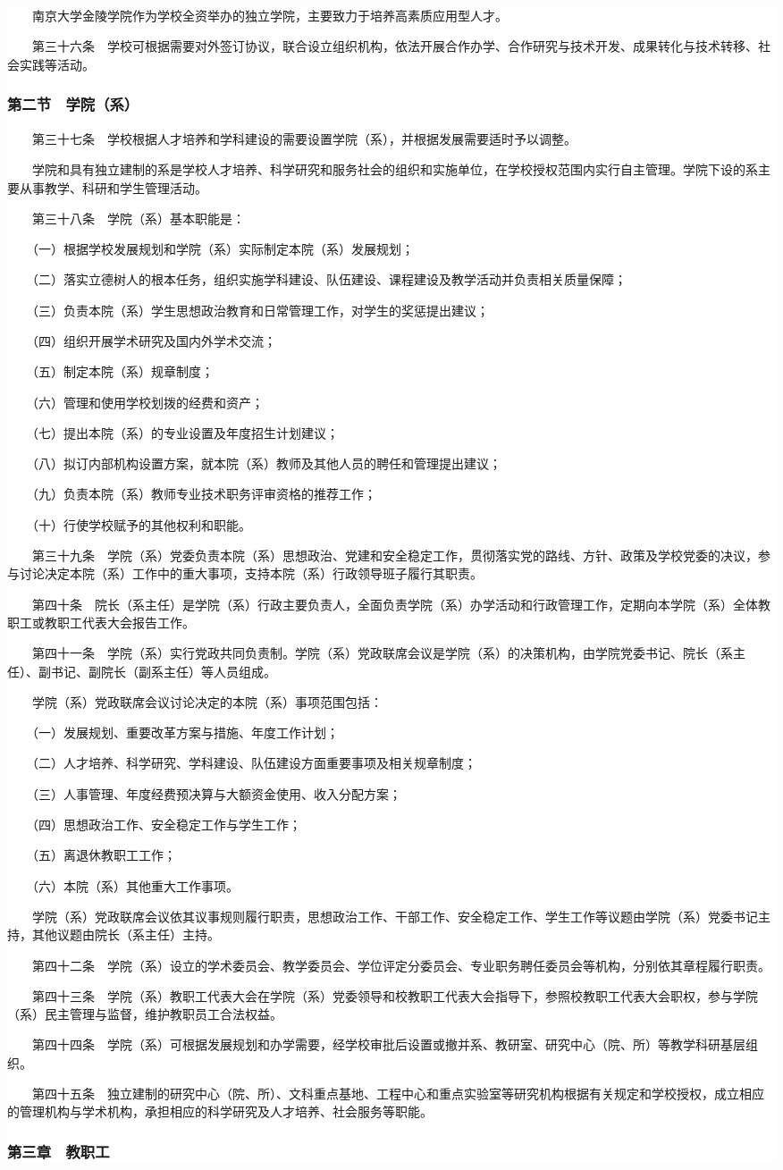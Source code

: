 　　南京大学金陵学院作为学校全资举办的独立学院，主要致力于培养高素质应用型人才。

　　第三十六条　学校可根据需要对外签订协议，联合设立组织机构，依法开展合作办学、合作研究与技术开发、成果转化与技术转移、社会实践等活动。　　　　　　　

### **第二节　学院（系）**

　　第三十七条　学校根据人才培养和学科建设的需要设置学院（系），并根据发展需要适时予以调整。

　　学院和具有独立建制的系是学校人才培养、科学研究和服务社会的组织和实施单位，在学校授权范围内实行自主管理。学院下设的系主要从事教学、科研和学生管理活动。

　　第三十八条　学院（系）基本职能是：

　　（一）根据学校发展规划和学院（系）实际制定本院（系）发展规划；

　　（二）落实立德树人的根本任务，组织实施学科建设、队伍建设、课程建设及教学活动并负责相关质量保障；

　　（三）负责本院（系）学生思想政治教育和日常管理工作，对学生的奖惩提出建议；

　　（四）组织开展学术研究及国内外学术交流；

　　（五）制定本院（系）规章制度；

　　（六）管理和使用学校划拨的经费和资产；

　　（七）提出本院（系）的专业设置及年度招生计划建议；

　　（八）拟订内部机构设置方案，就本院（系）教师及其他人员的聘任和管理提出建议；

　　（九）负责本院（系）教师专业技术职务评审资格的推荐工作；

　　（十）行使学校赋予的其他权利和职能。

　　第三十九条　学院（系）党委负责本院（系）思想政治、党建和安全稳定工作，贯彻落实党的路线、方针、政策及学校党委的决议，参与讨论决定本院（系）工作中的重大事项，支持本院（系）行政领导班子履行其职责。

　　第四十条　院长（系主任）是学院（系）行政主要负责人，全面负责学院（系）办学活动和行政管理工作，定期向本学院（系）全体教职工或教职工代表大会报告工作。

　　第四十一条　学院（系）实行党政共同负责制。学院（系）党政联席会议是学院（系）的决策机构，由学院党委书记、院长（系主任）、副书记、副院长（副系主任）等人员组成。

　　学院（系）党政联席会议讨论决定的本院（系）事项范围包括：

　　（一）发展规划、重要改革方案与措施、年度工作计划；

　　（二）人才培养、科学研究、学科建设、队伍建设方面重要事项及相关规章制度；

　　（三）人事管理、年度经费预决算与大额资金使用、收入分配方案；

　　（四）思想政治工作、安全稳定工作与学生工作；

　　（五）离退休教职工工作；

　　（六）本院（系）其他重大工作事项。

　　学院（系）党政联席会议依其议事规则履行职责，思想政治工作、干部工作、安全稳定工作、学生工作等议题由学院（系）党委书记主持，其他议题由院长（系主任）主持。

　　第四十二条　学院（系）设立的学术委员会、教学委员会、学位评定分委员会、专业职务聘任委员会等机构，分别依其章程履行职责。

　　第四十三条　学院（系）教职工代表大会在学院（系）党委领导和校教职工代表大会指导下，参照校教职工代表大会职权，参与学院（系）民主管理与监督，维护教职员工合法权益。

　　第四十四条　学院（系）可根据发展规划和办学需要，经学校审批后设置或撤并系、教研室、研究中心（院、所）等教学科研基层组织。

　　第四十五条　独立建制的研究中心（院、所）、文科重点基地、工程中心和重点实验室等研究机构根据有关规定和学校授权，成立相应的管理机构与学术机构，承担相应的科学研究及人才培养、社会服务等职能。

### **第三章　教职工**　
